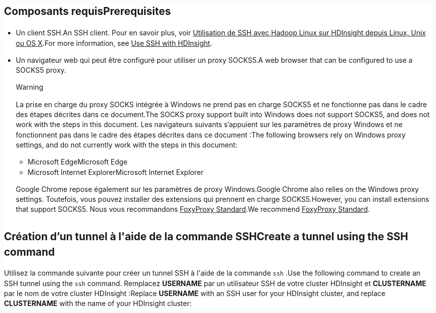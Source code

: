 ## <a name="prerequisites"></a><span data-ttu-id="09f0d-126">Composants requis</span><span class="sxs-lookup"><span data-stu-id="09f0d-126">Prerequisites</span></span>

* <span data-ttu-id="09f0d-127">Un client SSH.</span><span class="sxs-lookup"><span data-stu-id="09f0d-127">An SSH client.</span></span> <span data-ttu-id="09f0d-128">Pour en savoir plus, voir [Utilisation de SSH avec Hadoop Linux sur HDInsight depuis Linux, Unix ou OS X](hdinsight-hadoop-linux-use-ssh-unix.md).</span><span class="sxs-lookup"><span data-stu-id="09f0d-128">For more information, see [Use SSH with HDInsight](hdinsight-hadoop-linux-use-ssh-unix.md).</span></span>

* <span data-ttu-id="09f0d-129">Un navigateur web qui peut être configuré pour utiliser un proxy SOCKS5.</span><span class="sxs-lookup"><span data-stu-id="09f0d-129">A web browser that can be configured to use a SOCKS5 proxy.</span></span>

    > [!WARNING]
    > <span data-ttu-id="09f0d-130">La prise en charge du proxy SOCKS intégrée à Windows ne prend pas en charge SOCKS5 et ne fonctionne pas dans le cadre des étapes décrites dans ce document.</span><span class="sxs-lookup"><span data-stu-id="09f0d-130">The SOCKS proxy support built into Windows does not support SOCKS5, and does not work with the steps in this document.</span></span> <span data-ttu-id="09f0d-131">Les navigateurs suivants s’appuient sur les paramètres de proxy Windows et ne fonctionnent pas dans le cadre des étapes décrites dans ce document :</span><span class="sxs-lookup"><span data-stu-id="09f0d-131">The following browsers rely on Windows proxy settings, and do not currently work with the steps in this document:</span></span>
    >
    > * <span data-ttu-id="09f0d-132">Microsoft Edge</span><span class="sxs-lookup"><span data-stu-id="09f0d-132">Microsoft Edge</span></span>
    > * <span data-ttu-id="09f0d-133">Microsoft Internet Explorer</span><span class="sxs-lookup"><span data-stu-id="09f0d-133">Microsoft Internet Explorer</span></span>
    >
    > <span data-ttu-id="09f0d-134">Google Chrome repose également sur les paramètres de proxy Windows.</span><span class="sxs-lookup"><span data-stu-id="09f0d-134">Google Chrome also relies on the Windows proxy settings.</span></span> <span data-ttu-id="09f0d-135">Toutefois, vous pouvez installer des extensions qui prennent en charge SOCKS5.</span><span class="sxs-lookup"><span data-stu-id="09f0d-135">However, you can install extensions that support SOCKS5.</span></span> <span data-ttu-id="09f0d-136">Nous vous recommandons [FoxyProxy Standard](https://chrome.google.com/webstore/detail/foxyproxy-standard/gcknhkkoolaabfmlnjonogaaifnjlfnp).</span><span class="sxs-lookup"><span data-stu-id="09f0d-136">We recommend [FoxyProxy Standard](https://chrome.google.com/webstore/detail/foxyproxy-standard/gcknhkkoolaabfmlnjonogaaifnjlfnp).</span></span>

## <span data-ttu-id="09f0d-137"><a name="usessh"></a>Création d’un tunnel à l'aide de la commande SSH</span><span class="sxs-lookup"><span data-stu-id="09f0d-137"><a name="usessh"></a>Create a tunnel using the SSH command</span></span>

<span data-ttu-id="09f0d-138">Utilisez la commande suivante pour créer un tunnel SSH à l'aide de la commande `ssh` .</span><span class="sxs-lookup"><span data-stu-id="09f0d-138">Use the following command to create an SSH tunnel using the `ssh` command.</span></span> <span data-ttu-id="09f0d-139">Remplacez **USERNAME** par un utilisateur SSH de votre cluster HDInsight et **CLUSTERNAME** par le nom de votre cluster HDInsight :</span><span class="sxs-lookup"><span data-stu-id="09f0d-139">Replace **USERNAME** with an SSH user for your HDInsight cluster, and replace **CLUSTERNAME** with the name of your HDInsight cluster:</span></span>

